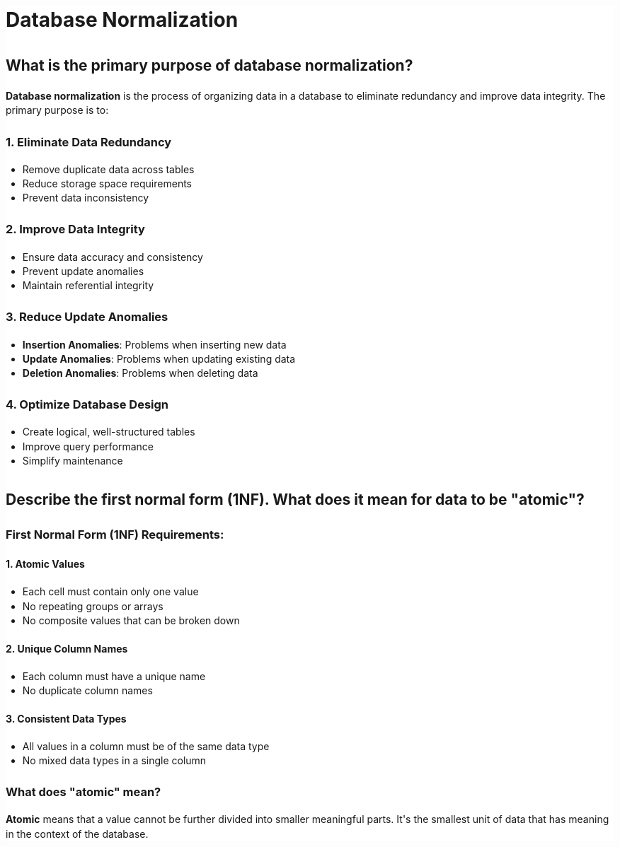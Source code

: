 # Database Normalization

## What is the primary purpose of database normalization?

**Database normalization** is the process of organizing data in a database to eliminate redundancy and improve data integrity. The primary purpose is to:

### **1. Eliminate Data Redundancy**
- Remove duplicate data across tables
- Reduce storage space requirements
- Prevent data inconsistency

### **2. Improve Data Integrity**
- Ensure data accuracy and consistency
- Prevent update anomalies
- Maintain referential integrity

### **3. Reduce Update Anomalies**
- **Insertion Anomalies**: Problems when inserting new data
- **Update Anomalies**: Problems when updating existing data
- **Deletion Anomalies**: Problems when deleting data

### **4. Optimize Database Design**
- Create logical, well-structured tables
- Improve query performance
- Simplify maintenance

## Describe the first normal form (1NF). What does it mean for data to be "atomic"?

### **First Normal Form (1NF) Requirements:**

#### **1. Atomic Values**
- Each cell must contain only one value
- No repeating groups or arrays
- No composite values that can be broken down

#### **2. Unique Column Names**
- Each column must have a unique name
- No duplicate column names

#### **3. Consistent Data Types**
- All values in a column must be of the same data type
- No mixed data types in a single column

### **What does "atomic" mean?**

**Atomic** means that a value cannot be further divided into smaller meaningful parts. It's the smallest unit of data that has meaning in the context of the database.
